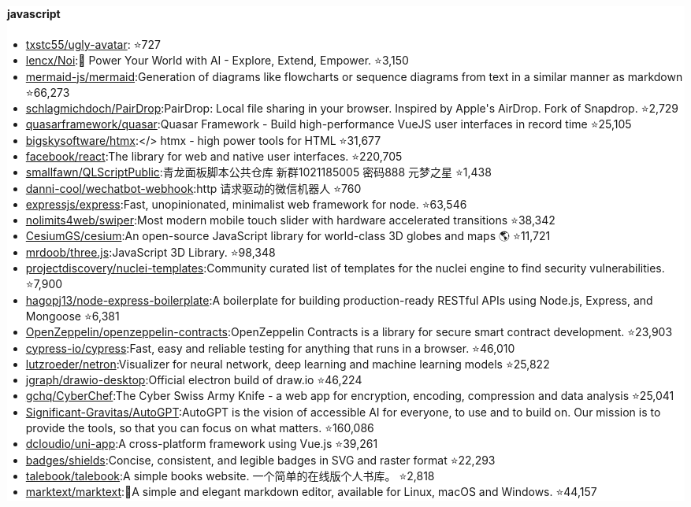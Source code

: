 #### javascript
* [txstc55/ugly-avatar](https://github.com/txstc55/ugly-avatar): ⭐727
* [lencx/Noi](https://github.com/lencx/Noi):🚀 Power Your World with AI - Explore, Extend, Empower. ⭐3,150
* [mermaid-js/mermaid](https://github.com/mermaid-js/mermaid):Generation of diagrams like flowcharts or sequence diagrams from text in a similar manner as markdown ⭐66,273
* [schlagmichdoch/PairDrop](https://github.com/schlagmichdoch/PairDrop):PairDrop: Local file sharing in your browser. Inspired by Apple's AirDrop. Fork of Snapdrop. ⭐2,729
* [quasarframework/quasar](https://github.com/quasarframework/quasar):Quasar Framework - Build high-performance VueJS user interfaces in record time ⭐25,105
* [bigskysoftware/htmx](https://github.com/bigskysoftware/htmx):</> htmx - high power tools for HTML ⭐31,677
* [facebook/react](https://github.com/facebook/react):The library for web and native user interfaces. ⭐220,705
* [smallfawn/QLScriptPublic](https://github.com/smallfawn/QLScriptPublic):青龙面板脚本公共仓库 新群1021185005 密码888 元梦之星 ⭐1,438
* [danni-cool/wechatbot-webhook](https://github.com/danni-cool/wechatbot-webhook):http 请求驱动的微信机器人 ⭐760
* [expressjs/express](https://github.com/expressjs/express):Fast, unopinionated, minimalist web framework for node. ⭐63,546
* [nolimits4web/swiper](https://github.com/nolimits4web/swiper):Most modern mobile touch slider with hardware accelerated transitions ⭐38,342
* [CesiumGS/cesium](https://github.com/CesiumGS/cesium):An open-source JavaScript library for world-class 3D globes and maps 🌎 ⭐11,721
* [mrdoob/three.js](https://github.com/mrdoob/three.js):JavaScript 3D Library. ⭐98,348
* [projectdiscovery/nuclei-templates](https://github.com/projectdiscovery/nuclei-templates):Community curated list of templates for the nuclei engine to find security vulnerabilities. ⭐7,900
* [hagopj13/node-express-boilerplate](https://github.com/hagopj13/node-express-boilerplate):A boilerplate for building production-ready RESTful APIs using Node.js, Express, and Mongoose ⭐6,381
* [OpenZeppelin/openzeppelin-contracts](https://github.com/OpenZeppelin/openzeppelin-contracts):OpenZeppelin Contracts is a library for secure smart contract development. ⭐23,903
* [cypress-io/cypress](https://github.com/cypress-io/cypress):Fast, easy and reliable testing for anything that runs in a browser. ⭐46,010
* [lutzroeder/netron](https://github.com/lutzroeder/netron):Visualizer for neural network, deep learning and machine learning models ⭐25,822
* [jgraph/drawio-desktop](https://github.com/jgraph/drawio-desktop):Official electron build of draw.io ⭐46,224
* [gchq/CyberChef](https://github.com/gchq/CyberChef):The Cyber Swiss Army Knife - a web app for encryption, encoding, compression and data analysis ⭐25,041
* [Significant-Gravitas/AutoGPT](https://github.com/Significant-Gravitas/AutoGPT):AutoGPT is the vision of accessible AI for everyone, to use and to build on. Our mission is to provide the tools, so that you can focus on what matters. ⭐160,086
* [dcloudio/uni-app](https://github.com/dcloudio/uni-app):A cross-platform framework using Vue.js ⭐39,261
* [badges/shields](https://github.com/badges/shields):Concise, consistent, and legible badges in SVG and raster format ⭐22,293
* [talebook/talebook](https://github.com/talebook/talebook):A simple books website. 一个简单的在线版个人书库。 ⭐2,818
* [marktext/marktext](https://github.com/marktext/marktext):📝A simple and elegant markdown editor, available for Linux, macOS and Windows. ⭐44,157
